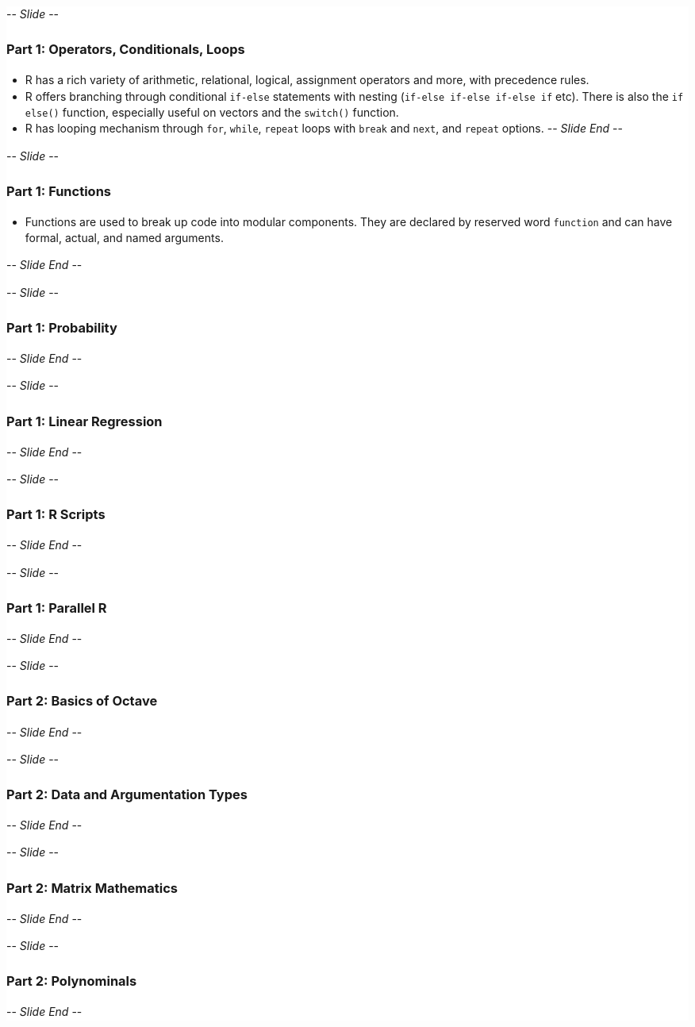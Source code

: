 -- *Slide* --
### Part 1: Operators, Conditionals, Loops
* R has a rich variety of arithmetic, relational, logical, assignment operators and more, with precedence rules.
* R offers branching through conditional `if-else` statements with nesting (`if-else if-else if-else if` etc). There is also the `ifelse()` function, especially useful on vectors and the `switch()` function.
* R has looping mechanism through `for`, `while`, `repeat` loops with `break` and `next`, and `repeat` options.
-- *Slide End* --

-- *Slide* --
### Part 1: Functions
* Functions are used to break up code into modular components. They are declared by reserved word `function` and can have formal, actual, and named arguments.

-- *Slide End* --



-- *Slide* --
### Part 1: Probability
-- *Slide End* --

-- *Slide* --
### Part 1: Linear Regression
-- *Slide End* --

-- *Slide* --
### Part 1: R Scripts
-- *Slide End* --

-- *Slide* --
### Part 1: Parallel R
-- *Slide End* --

-- *Slide* --
### Part 2: Basics of Octave
-- *Slide End* --

-- *Slide* --
### Part 2: Data and Argumentation Types
-- *Slide End* --

-- *Slide* --
### Part 2: Matrix Mathematics
-- *Slide End* --

-- *Slide* --
### Part 2: Polynominals
-- *Slide End* --
